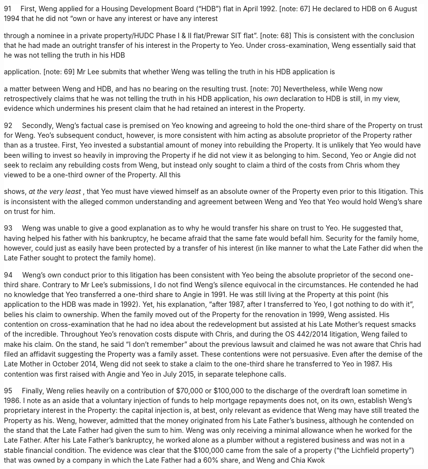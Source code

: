 91     First, Weng applied for a Housing Development Board (“HDB”) flat in April 1992. [note: 67] He declared to HDB on 6 August 1994 that he did not “own or have any interest or have any interest 

through a nominee in a private property/HUDC Phase I & II flat/Prewar SIT flat”. [note: 68] This is consistent with the conclusion that he had made an outright transfer of his interest in the Property to Yeo. Under cross-examination, Weng essentially said that he was not telling the truth in his HDB 

application. [note: 69] Mr Lee submits that whether Weng was telling the truth in his HDB application is 

a matter between Weng and HDB, and has no bearing on the resulting trust. [note: 70] Nevertheless, while Weng now retrospectively claims that he was not telling the truth in his HDB application, his _own_ declaration to HDB is still, in my view, evidence which undermines his present claim that he had retained an interest in the Property. 

92     Secondly, Weng’s factual case is premised on Yeo knowing and agreeing to hold the one-third share of the Property on trust for Weng. Yeo’s subsequent conduct, however, is more consistent with him acting as absolute proprietor of the Property rather than as a trustee. First, Yeo invested a substantial amount of money into rebuilding the Property. It is unlikely that Yeo would have been willing to invest so heavily in improving the Property if he did not view it as belonging to him. Second, Yeo or Angie did not seek to reclaim any rebuilding costs from Weng, but instead only sought to claim a third of the costs from Chris whom they viewed to be a one-third owner of the Property. All this 


shows, _at the very least_ , that Yeo must have viewed himself as an absolute owner of the Property even prior to this litigation. This is inconsistent with the alleged common understanding and agreement between Weng and Yeo that Yeo would hold Weng’s share on trust for him. 

93     Weng was unable to give a good explanation as to why he would transfer his share on trust to Yeo. He suggested that, having helped his father with his bankruptcy, he became afraid that the same fate would befall him. Security for the family home, however, could just as easily have been protected by a transfer of his interest (in like manner to what the Late Father did when the Late Father sought to protect the family home). 

94     Weng’s own conduct prior to this litigation has been consistent with Yeo being the absolute proprietor of the second one-third share. Contrary to Mr Lee’s submissions, I do not find Weng’s silence equivocal in the circumstances. He contended he had no knowledge that Yeo transferred a one-third share to Angie in 1991. He was still living at the Property at this point (his application to the HDB was made in 1992). Yet, his explanation, “after 1987, after I transferred to Yeo, I got nothing to do with it”, belies his claim to ownership. When the family moved out of the Property for the renovation in 1999, Weng assisted. His contention on cross-examination that he had no idea about the redevelopment but assisted at his Late Mother’s request smacks of the incredible. Throughout Yeo’s renovation costs dispute with Chris, and during the OS 442/2014 litigation, Weng failed to make his claim. On the stand, he said “I don’t remember” about the previous lawsuit and claimed he was not aware that Chris had filed an affidavit suggesting the Property was a family asset. These contentions were not persuasive. Even after the demise of the Late Mother in October 2014, Weng did not seek to stake a claim to the one-third share he transferred to Yeo in 1987. His contention was first raised with Angie and Yeo in July 2015, in separate telephone calls. 

95     Finally, Weng relies heavily on a contribution of $70,000 or $100,000 to the discharge of the overdraft loan sometime in 1986. I note as an aside that a voluntary injection of funds to help mortgage repayments does not, on its own, establish Weng’s proprietary interest in the Property: the capital injection is, at best, only relevant as evidence that Weng may have still treated the Property as his. Weng, however, admitted that the money originated from his Late Father’s business, although he contended on the stand that the Late Father had given the sum to him. Weng was only receiving a minimal allowance when he worked for the Late Father. After his Late Father’s bankruptcy, he worked alone as a plumber without a registered business and was not in a stable financial condition. The evidence was clear that the $100,000 came from the sale of a property (“the Lichfield property”) that was owned by a company in which the Late Father had a 60% share, and Weng and Chia Kwok 
